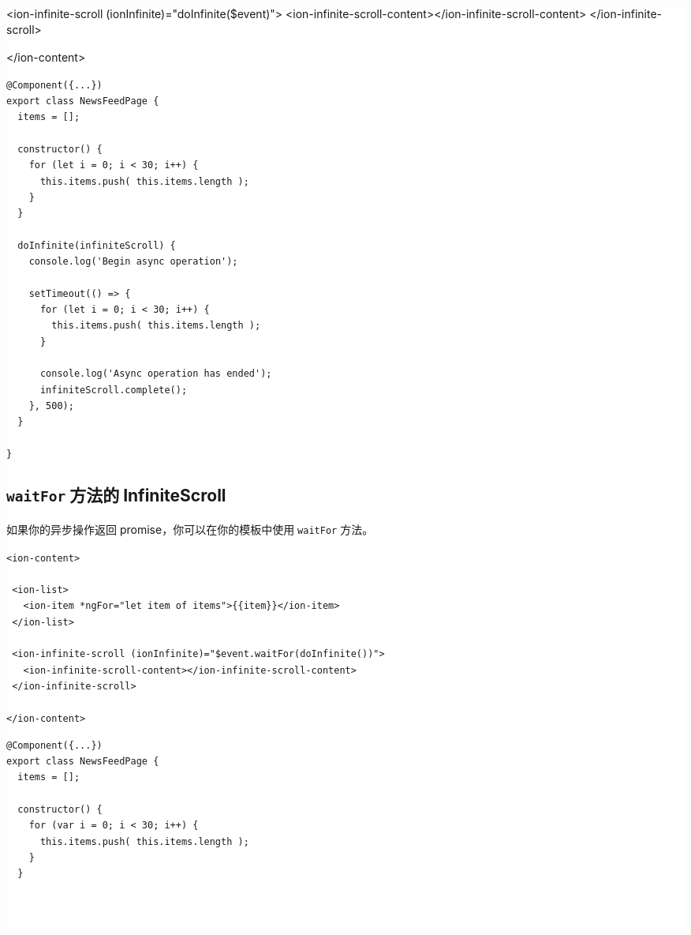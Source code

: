  &lt;ion-infinite-scroll (ionInfinite)=&quot;doInfinite($event)&quot;&gt;
   &lt;ion-infinite-scroll-content&gt;&lt;/ion-infinite-scroll-content&gt;
 &lt;/ion-infinite-scroll&gt;

&lt;/ion-content&gt;
</code></pre>
<pre><code class="lang-ts">@Component({...})
export class NewsFeedPage {
  items = [];

  constructor() {
    for (let i = 0; i &lt; 30; i++) {
      this.items.push( this.items.length );
    }
  }

  doInfinite(infiniteScroll) {
    console.log(&#39;Begin async operation&#39;);

    setTimeout(() =&gt; {
      for (let i = 0; i &lt; 30; i++) {
        this.items.push( this.items.length );
      }

      console.log(&#39;Async operation has ended&#39;);
      infiniteScroll.complete();
    }, 500);
  }

}
</code></pre>
<h2 id="-waitfor-method-of-infinitescroll"><code>waitFor</code> 方法的 InfiniteScroll</h2>
<p>如果你的异步操作返回 promise，你可以在你的模板中使用 <code>waitFor</code> 方法。</p>

<pre><code class="lang-html">&lt;ion-content&gt;

 &lt;ion-list&gt;
   &lt;ion-item *ngFor=&quot;let item of items&quot;&gt;{{item}}&lt;/ion-item&gt;
 &lt;/ion-list&gt;

 &lt;ion-infinite-scroll (ionInfinite)=&quot;$event.waitFor(doInfinite())&quot;&gt;
   &lt;ion-infinite-scroll-content&gt;&lt;/ion-infinite-scroll-content&gt;
 &lt;/ion-infinite-scroll&gt;

&lt;/ion-content&gt;
</code></pre>
<pre><code class="lang-ts">@Component({...})
export class NewsFeedPage {
  items = [];

  constructor() {
    for (var i = 0; i &lt; 30; i++) {
      this.items.push( this.items.length );
    }
  }
